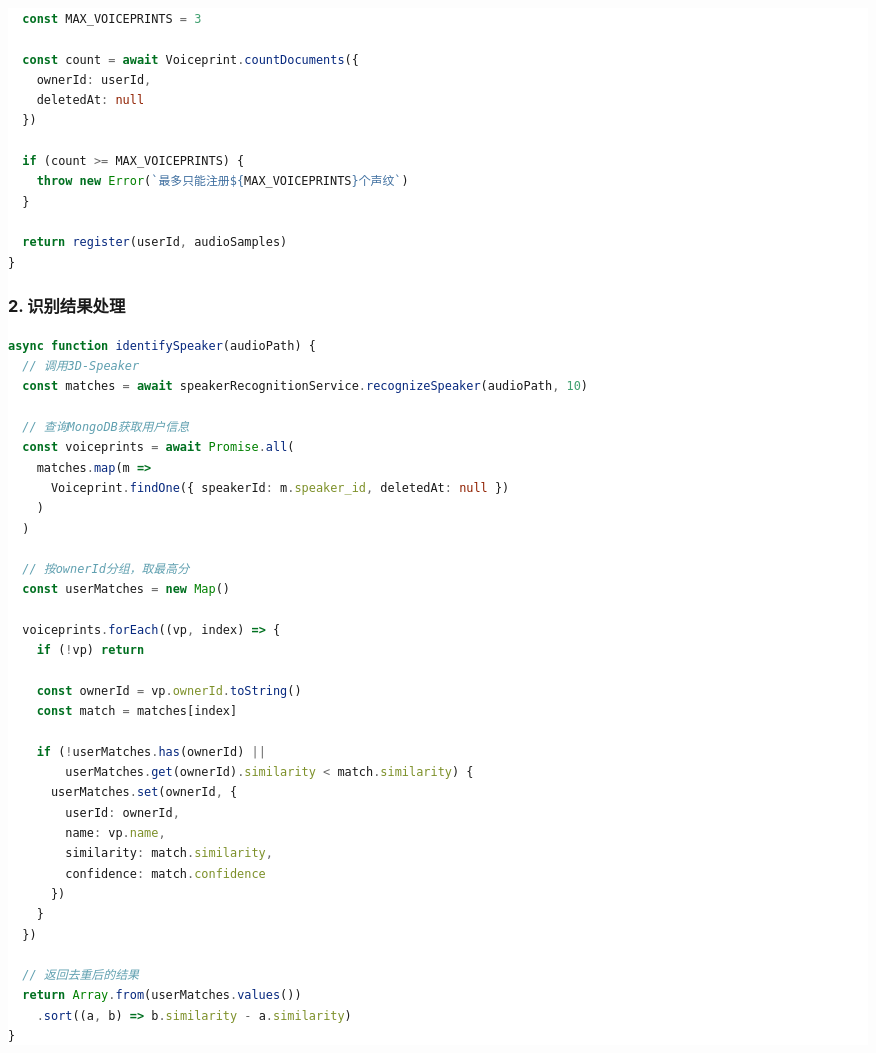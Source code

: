 ```typescript
  const MAX_VOICEPRINTS = 3

  const count = await Voiceprint.countDocuments({
    ownerId: userId,
    deletedAt: null
  })

  if (count >= MAX_VOICEPRINTS) {
    throw new Error(`最多只能注册${MAX_VOICEPRINTS}个声纹`)
  }

  return register(userId, audioSamples)
}
```

### 2. 识别结果处理

```typescript
async function identifySpeaker(audioPath) {
  // 调用3D-Speaker
  const matches = await speakerRecognitionService.recognizeSpeaker(audioPath, 10)

  // 查询MongoDB获取用户信息
  const voiceprints = await Promise.all(
    matches.map(m =>
      Voiceprint.findOne({ speakerId: m.speaker_id, deletedAt: null })
    )
  )

  // 按ownerId分组，取最高分
  const userMatches = new Map()

  voiceprints.forEach((vp, index) => {
    if (!vp) return

    const ownerId = vp.ownerId.toString()
    const match = matches[index]

    if (!userMatches.has(ownerId) ||
        userMatches.get(ownerId).similarity < match.similarity) {
      userMatches.set(ownerId, {
        userId: ownerId,
        name: vp.name,
        similarity: match.similarity,
        confidence: match.confidence
      })
    }
  })

  // 返回去重后的结果
  return Array.from(userMatches.values())
    .sort((a, b) => b.similarity - a.similarity)
}
```

